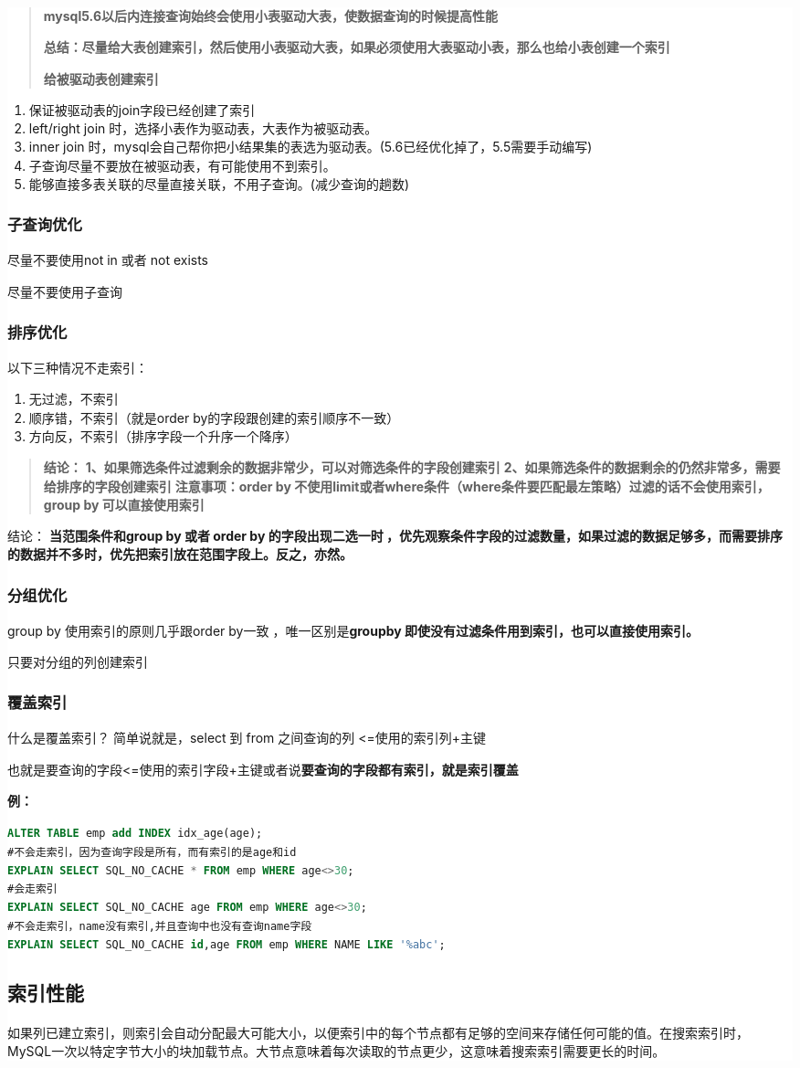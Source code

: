 > **mysql5.6以后内连接查询始终会使用小表驱动大表，使数据查询的时候提高性能**
>
> **总结：尽量给大表创建索引，然后使用小表驱动大表，如果必须使用大表驱动小表，那么也给小表创建一个索引**
>
> **给被驱动表创建索引**

1. 保证被驱动表的join字段已经创建了索引
2. left/right join 时，选择小表作为驱动表，大表作为被驱动表。
3. inner join 时，mysql会自己帮你把小结果集的表选为驱动表。(5.6已经优化掉了，5.5需要手动编写)
4. 子查询尽量不要放在被驱动表，有可能使用不到索引。
5. 能够直接多表关联的尽量直接关联，不用子查询。(减少查询的趟数)

### 子查询优化

尽量不要使用not in  或者 not exists

尽量不要使用子查询

### 排序优化

以下三种情况不走索引：

1. 无过滤，不索引
2. 顺序错，不索引（就是order by的字段跟创建的索引顺序不一致）
3. 方向反，不索引（排序字段一个升序一个降序）

> **结论：**
> 			**1、如果筛选条件过滤剩余的数据非常少，可以对筛选条件的字段创建索引**
> 			**2、如果筛选条件的数据剩余的仍然非常多，需要给排序的字段创建索引**
> 		**注意事项：order by 不使用limit或者where条件（where条件要匹配最左策略）过滤的话不会使用索引，group by 可以直接使用索引**

结论： **当范围条件和group by 或者 order by  的字段出现二选一时 ，优先观察条件字段的过滤数量，如果过滤的数据足够多，而需要排序的数据并不多时，优先把索引放在范围字段上。反之，亦然。**

### 分组优化

group by 使用索引的原则几乎跟order by一致 ，唯一区别是**groupby 即使没有过滤条件用到索引，也可以直接使用索引。**

只要对分组的列创建索引

###  覆盖索引

什么是覆盖索引？
简单说就是，select 到 from 之间查询的列 <=使用的索引列+主键

也就是要查询的字段<=使用的索引字段+主键或者说**要查询的字段都有索引，就是索引覆盖**

**例：**

```sql
ALTER TABLE emp add INDEX idx_age(age);
#不会走索引，因为查询字段是所有，而有索引的是age和id
EXPLAIN SELECT SQL_NO_CACHE * FROM emp WHERE age<>30;
#会走索引
EXPLAIN SELECT SQL_NO_CACHE age FROM emp WHERE age<>30;
#不会走索引，name没有索引,并且查询中也没有查询name字段
EXPLAIN SELECT SQL_NO_CACHE id,age FROM emp WHERE NAME LIKE '%abc';
```

## 索引性能

如果列已建立索引，则索引会自动分配最大可能大小，以便索引中的每个节点都有足够的空间来存储任何可能的值。在搜索索引时，MySQL一次以特定字节大小的块加载节点。大节点意味着每次读取的节点更少，这意味着搜索索引需要更长的时间。